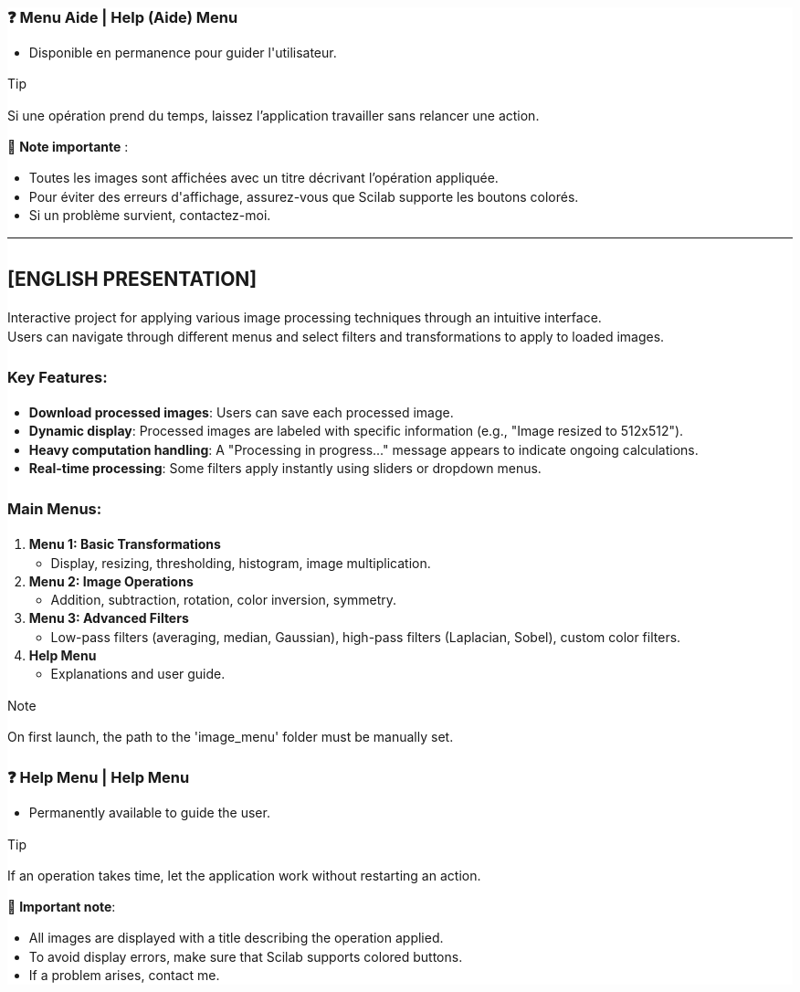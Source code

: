 ### ❓ **Menu Aide | Help (Aide) Menu**
- Disponible en permanence pour guider l'utilisateur.  

> [!TIP]  
> Si une opération prend du temps, laissez l’application travailler sans relancer une action.  

📌 **Note importante** :  
- Toutes les images sont affichées avec un titre décrivant l’opération appliquée.  
- Pour éviter des erreurs d'affichage, assurez-vous que Scilab supporte les boutons colorés.  
- Si un problème survient, contactez-moi.  

---



## [ENGLISH PRESENTATION]
Interactive project for applying various image processing techniques through an intuitive interface.  
Users can navigate through different menus and select filters and transformations to apply to loaded images.

### Key Features:
- **Download processed images**: Users can save each processed image.  
- **Dynamic display**: Processed images are labeled with specific information (e.g., "Image resized to 512x512").  
- **Heavy computation handling**: A "Processing in progress..." message appears to indicate ongoing calculations.  
- **Real-time processing**: Some filters apply instantly using sliders or dropdown menus.  

### Main Menus:
1. **Menu 1: Basic Transformations**  
   - Display, resizing, thresholding, histogram, image multiplication.  
2. **Menu 2: Image Operations**  
   - Addition, subtraction, rotation, color inversion, symmetry.  
3. **Menu 3: Advanced Filters**  
   - Low-pass filters (averaging, median, Gaussian), high-pass filters (Laplacian, Sobel), custom color filters.  
4. **Help Menu**  
   - Explanations and user guide.  

> [!NOTE]  
> On first launch, the path to the 'image_menu' folder must be manually set.  


### ❓ **Help Menu | Help Menu**
- Permanently available to guide the user.  

> [!TIP]  
> If an operation takes time, let the application work without restarting an action.  

📌 **Important note**:  
- All images are displayed with a title describing the operation applied.  
- To avoid display errors, make sure that Scilab supports colored buttons.  
- If a problem arises, contact me.  
